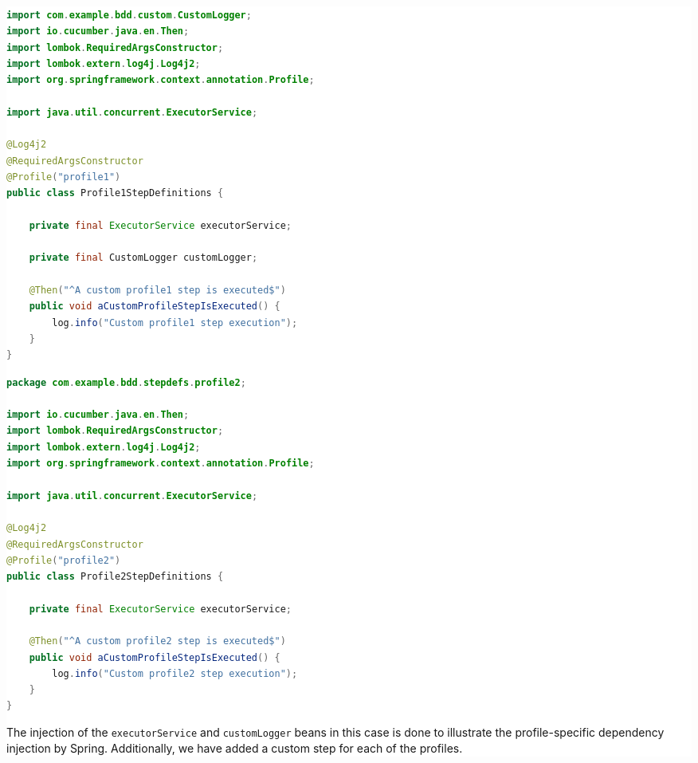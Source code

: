 ```java
import com.example.bdd.custom.CustomLogger;
import io.cucumber.java.en.Then;
import lombok.RequiredArgsConstructor;
import lombok.extern.log4j.Log4j2;
import org.springframework.context.annotation.Profile;

import java.util.concurrent.ExecutorService;

@Log4j2
@RequiredArgsConstructor
@Profile("profile1")
public class Profile1StepDefinitions {

    private final ExecutorService executorService;

    private final CustomLogger customLogger;

    @Then("^A custom profile1 step is executed$")
    public void aCustomProfileStepIsExecuted() {
        log.info("Custom profile1 step execution");
    }
}
```
```java
package com.example.bdd.stepdefs.profile2;

import io.cucumber.java.en.Then;
import lombok.RequiredArgsConstructor;
import lombok.extern.log4j.Log4j2;
import org.springframework.context.annotation.Profile;

import java.util.concurrent.ExecutorService;

@Log4j2
@RequiredArgsConstructor
@Profile("profile2")
public class Profile2StepDefinitions {

    private final ExecutorService executorService;

    @Then("^A custom profile2 step is executed$")
    public void aCustomProfileStepIsExecuted() {
        log.info("Custom profile2 step execution");
    }
}
```

The injection of the `executorService` and `customLogger` beans in this case is done to illustrate the profile-specific dependency injection by Spring.
Additionally, we have added a custom step for each of the profiles.

